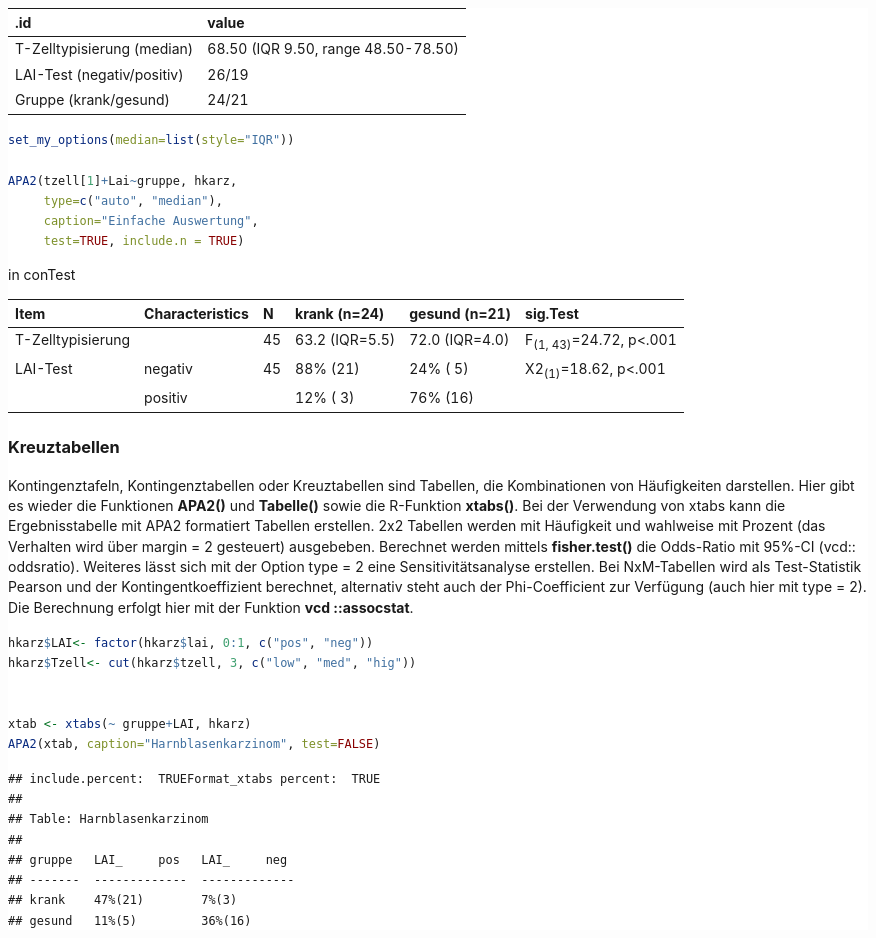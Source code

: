 | .id                        | value                               |
|:---------------------------|:------------------------------------|
| T-Zelltypisierung (median) | 68.50 (IQR 9.50, range 48.50-78.50) |
| LAI-Test (negativ/positiv) | 26/19                               |
| Gruppe (krank/gesund)      | 24/21                               |

``` r
set_my_options(median=list(style="IQR"))

APA2(tzell[1]+Lai~gruppe, hkarz, 
     type=c("auto", "median"),
     caption="Einfache Auswertung",
     test=TRUE, include.n = TRUE)
```

in conTest

| Item              | Characteristics | N   | krank (n=24)   | gesund (n=21)  | sig.Test                             |
|:------------------|:----------------|:----|:---------------|:---------------|:-------------------------------------|
| T-Zelltypisierung |                 | 45  | 63.2 (IQR=5.5) | 72.0 (IQR=4.0) | F<sub>(1, 43)</sub>=24.72, p&lt;.001 |
| LAI-Test          | negativ         | 45  | 88% (21)       | 24% ( 5)       | X2<sub>(1)</sub>=18.62, p&lt;.001    |
|                   | positiv         |     | 12% ( 3)       | 76% (16)       |                                      |

### Kreuztabellen

Kontingenztafeln, Kontingenztabellen oder Kreuztabellen sind Tabellen,
die Kombinationen von Häufigkeiten darstellen. Hier gibt es wieder die
Funktionen **APA2()** und **Tabelle()** sowie die R-Funktion
**xtabs()**. Bei der Verwendung von xtabs kann die Ergebnisstabelle mit
APA2 formatiert Tabellen erstellen. 2x2 Tabellen werden mit Häufigkeit
und wahlweise mit Prozent (das Verhalten wird über margin = 2 gesteuert)
ausgebeben. Berechnet werden mittels **fisher.test()** die Odds-Ratio
mit 95%-CI (vcd:: oddsratio). Weiteres lässt sich mit der Option type =
2 eine Sensitivitätsanalyse erstellen. Bei NxM-Tabellen wird als
Test-Statistik Pearson und der Kontingentkoeffizient berechnet,
alternativ steht auch der Phi-Coefficient zur Verfügung (auch hier mit
type = 2). Die Berechnung erfolgt hier mit der Funktion **vcd
::assocstat**.

``` r
hkarz$LAI<- factor(hkarz$lai, 0:1, c("pos", "neg"))
hkarz$Tzell<- cut(hkarz$tzell, 3, c("low", "med", "hig"))


xtab <- xtabs(~ gruppe+LAI, hkarz)
APA2(xtab, caption="Harnblasenkarzinom", test=FALSE)
```

    ## include.percent:  TRUEFormat_xtabs percent:  TRUE
    ## 
    ## Table: Harnblasenkarzinom
    ## 
    ## gruppe   LAI_     pos   LAI_     neg 
    ## -------  -------------  -------------
    ## krank    47%(21)        7%(3)        
    ## gesund   11%(5)         36%(16)
